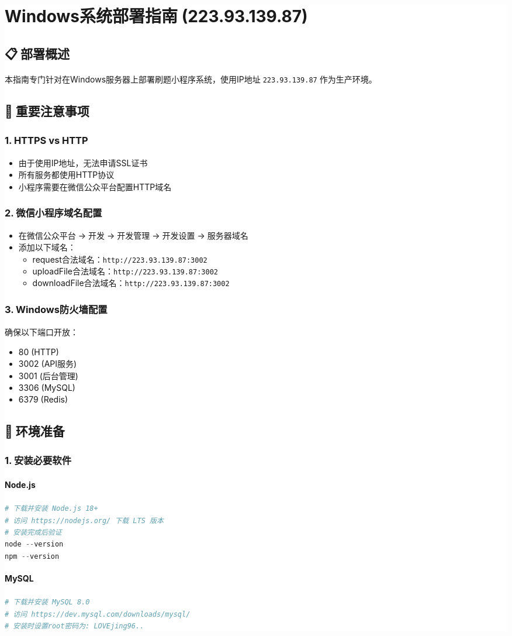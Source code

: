 # Windows系统部署指南 (223.93.139.87)

## 📋 部署概述

本指南专门针对在Windows服务器上部署刷题小程序系统，使用IP地址 `223.93.139.87` 作为生产环境。

## 🚨 重要注意事项

### 1. **HTTPS vs HTTP**
- 由于使用IP地址，无法申请SSL证书
- 所有服务都使用HTTP协议
- 小程序需要在微信公众平台配置HTTP域名

### 2. **微信小程序域名配置**
- 在微信公众平台 -> 开发 -> 开发管理 -> 开发设置 -> 服务器域名
- 添加以下域名：
  - request合法域名：`http://223.93.139.87:3002`
  - uploadFile合法域名：`http://223.93.139.87:3002`
  - downloadFile合法域名：`http://223.93.139.87:3002`

### 3. **Windows防火墙配置**
确保以下端口开放：
- 80 (HTTP)
- 3002 (API服务)
- 3001 (后台管理)
- 3306 (MySQL)
- 6379 (Redis)

## 🔧 环境准备

### 1. 安装必要软件

#### Node.js
```powershell
# 下载并安装 Node.js 18+
# 访问 https://nodejs.org/ 下载 LTS 版本
# 安装完成后验证
node --version
npm --version
```

#### MySQL
```powershell
# 下载并安装 MySQL 8.0
# 访问 https://dev.mysql.com/downloads/mysql/
# 安装时设置root密码为: LOVEjing96..
```
